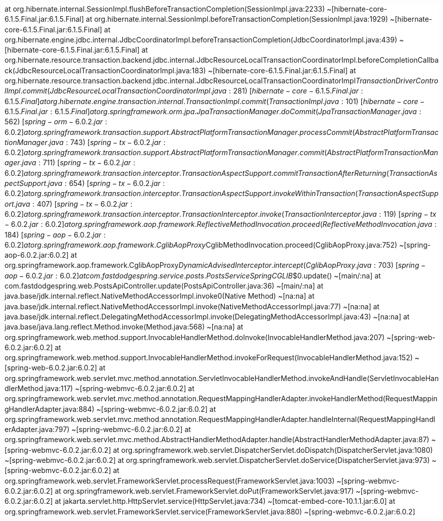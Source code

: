 at org.hibernate.internal.SessionImpl.flushBeforeTransactionCompletion(SessionImpl.java:2233) ~[hibernate-core-6.1.5.Final.jar:6.1.5.Final]
at org.hibernate.internal.SessionImpl.beforeTransactionCompletion(SessionImpl.java:1929) ~[hibernate-core-6.1.5.Final.jar:6.1.5.Final]
at org.hibernate.engine.jdbc.internal.JdbcCoordinatorImpl.beforeTransactionCompletion(JdbcCoordinatorImpl.java:439) ~[hibernate-core-6.1.5.Final.jar:6.1.5.Final]
at org.hibernate.resource.transaction.backend.jdbc.internal.JdbcResourceLocalTransactionCoordinatorImpl.beforeCompletionCallback(JdbcResourceLocalTransactionCoordinatorImpl.java:183) ~[hibernate-core-6.1.5.Final.jar:6.1.5.Final]
at org.hibernate.resource.transaction.backend.jdbc.internal.JdbcResourceLocalTransactionCoordinatorImpl$TransactionDriverControlImpl.commit(JdbcResourceLocalTransactionCoordinatorImpl.java:281) ~[hibernate-core-6.1.5.Final.jar:6.1.5.Final]
at org.hibernate.engine.transaction.internal.TransactionImpl.commit(TransactionImpl.java:101) ~[hibernate-core-6.1.5.Final.jar:6.1.5.Final]
at org.springframework.orm.jpa.JpaTransactionManager.doCommit(JpaTransactionManager.java:562) ~[spring-orm-6.0.2.jar:6.0.2]
at org.springframework.transaction.support.AbstractPlatformTransactionManager.processCommit(AbstractPlatformTransactionManager.java:743) ~[spring-tx-6.0.2.jar:6.0.2]
at org.springframework.transaction.support.AbstractPlatformTransactionManager.commit(AbstractPlatformTransactionManager.java:711) ~[spring-tx-6.0.2.jar:6.0.2]
at org.springframework.transaction.interceptor.TransactionAspectSupport.commitTransactionAfterReturning(TransactionAspectSupport.java:654) ~[spring-tx-6.0.2.jar:6.0.2]
at org.springframework.transaction.interceptor.TransactionAspectSupport.invokeWithinTransaction(TransactionAspectSupport.java:407) ~[spring-tx-6.0.2.jar:6.0.2]
at org.springframework.transaction.interceptor.TransactionInterceptor.invoke(TransactionInterceptor.java:119) ~[spring-tx-6.0.2.jar:6.0.2]
at org.springframework.aop.framework.ReflectiveMethodInvocation.proceed(ReflectiveMethodInvocation.java:184) ~[spring-aop-6.0.2.jar:6.0.2]
at org.springframework.aop.framework.CglibAopProxy$CglibMethodInvocation.proceed(CglibAopProxy.java:752) ~[spring-aop-6.0.2.jar:6.0.2]
at org.springframework.aop.framework.CglibAopProxy$DynamicAdvisedInterceptor.intercept(CglibAopProxy.java:703) ~[spring-aop-6.0.2.jar:6.0.2]
at com.fastdodgespring.service.posts.PostsService$$SpringCGLIB$$0.update(<generated>) ~[main/:na]
at com.fastdodgespring.web.PostsApiController.update(PostsApiController.java:36) ~[main/:na]
at java.base/jdk.internal.reflect.NativeMethodAccessorImpl.invoke0(Native Method) ~[na:na]
at java.base/jdk.internal.reflect.NativeMethodAccessorImpl.invoke(NativeMethodAccessorImpl.java:77) ~[na:na]
at java.base/jdk.internal.reflect.DelegatingMethodAccessorImpl.invoke(DelegatingMethodAccessorImpl.java:43) ~[na:na]
at java.base/java.lang.reflect.Method.invoke(Method.java:568) ~[na:na]
at org.springframework.web.method.support.InvocableHandlerMethod.doInvoke(InvocableHandlerMethod.java:207) ~[spring-web-6.0.2.jar:6.0.2]
at org.springframework.web.method.support.InvocableHandlerMethod.invokeForRequest(InvocableHandlerMethod.java:152) ~[spring-web-6.0.2.jar:6.0.2]
at org.springframework.web.servlet.mvc.method.annotation.ServletInvocableHandlerMethod.invokeAndHandle(ServletInvocableHandlerMethod.java:117) ~[spring-webmvc-6.0.2.jar:6.0.2]
at org.springframework.web.servlet.mvc.method.annotation.RequestMappingHandlerAdapter.invokeHandlerMethod(RequestMappingHandlerAdapter.java:884) ~[spring-webmvc-6.0.2.jar:6.0.2]
at org.springframework.web.servlet.mvc.method.annotation.RequestMappingHandlerAdapter.handleInternal(RequestMappingHandlerAdapter.java:797) ~[spring-webmvc-6.0.2.jar:6.0.2]
at org.springframework.web.servlet.mvc.method.AbstractHandlerMethodAdapter.handle(AbstractHandlerMethodAdapter.java:87) ~[spring-webmvc-6.0.2.jar:6.0.2]
at org.springframework.web.servlet.DispatcherServlet.doDispatch(DispatcherServlet.java:1080) ~[spring-webmvc-6.0.2.jar:6.0.2]
at org.springframework.web.servlet.DispatcherServlet.doService(DispatcherServlet.java:973) ~[spring-webmvc-6.0.2.jar:6.0.2]
at org.springframework.web.servlet.FrameworkServlet.processRequest(FrameworkServlet.java:1003) ~[spring-webmvc-6.0.2.jar:6.0.2]
at org.springframework.web.servlet.FrameworkServlet.doPut(FrameworkServlet.java:917) ~[spring-webmvc-6.0.2.jar:6.0.2]
at jakarta.servlet.http.HttpServlet.service(HttpServlet.java:734) ~[tomcat-embed-core-10.1.1.jar:6.0]
at org.springframework.web.servlet.FrameworkServlet.service(FrameworkServlet.java:880) ~[spring-webmvc-6.0.2.jar:6.0.2]